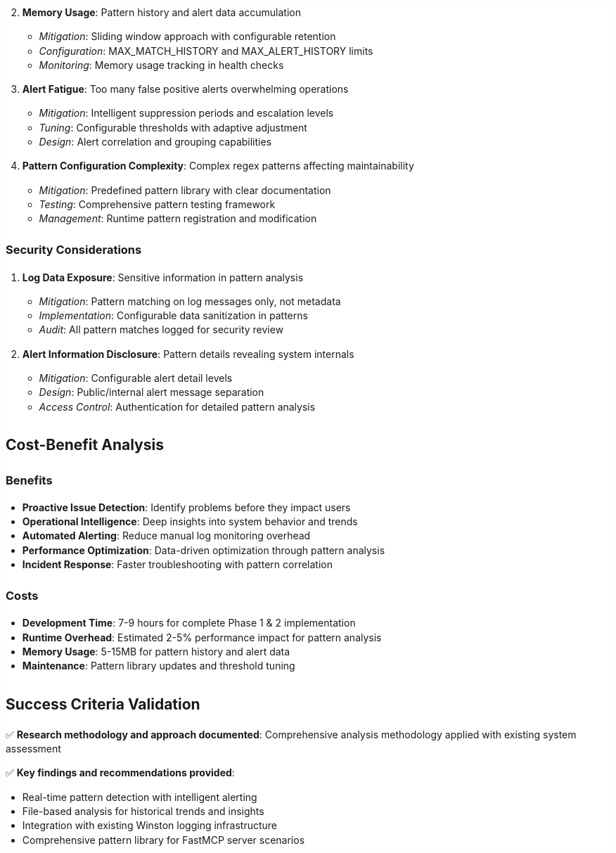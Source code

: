 2. **Memory Usage**: Pattern history and alert data accumulation
   - _Mitigation_: Sliding window approach with configurable retention
   - _Configuration_: MAX_MATCH_HISTORY and MAX_ALERT_HISTORY limits
   - _Monitoring_: Memory usage tracking in health checks

3. **Alert Fatigue**: Too many false positive alerts overwhelming operations
   - _Mitigation_: Intelligent suppression periods and escalation levels
   - _Tuning_: Configurable thresholds with adaptive adjustment
   - _Design_: Alert correlation and grouping capabilities

4. **Pattern Configuration Complexity**: Complex regex patterns affecting maintainability
   - _Mitigation_: Predefined pattern library with clear documentation
   - _Testing_: Comprehensive pattern testing framework
   - _Management_: Runtime pattern registration and modification

### Security Considerations

1. **Log Data Exposure**: Sensitive information in pattern analysis
   - _Mitigation_: Pattern matching on log messages only, not metadata
   - _Implementation_: Configurable data sanitization in patterns
   - _Audit_: All pattern matches logged for security review

2. **Alert Information Disclosure**: Pattern details revealing system internals
   - _Mitigation_: Configurable alert detail levels
   - _Design_: Public/internal alert message separation
   - _Access Control_: Authentication for detailed pattern analysis

## Cost-Benefit Analysis

### Benefits

- **Proactive Issue Detection**: Identify problems before they impact users
- **Operational Intelligence**: Deep insights into system behavior and trends
- **Automated Alerting**: Reduce manual log monitoring overhead
- **Performance Optimization**: Data-driven optimization through pattern analysis
- **Incident Response**: Faster troubleshooting with pattern correlation

### Costs

- **Development Time**: 7-9 hours for complete Phase 1 & 2 implementation
- **Runtime Overhead**: Estimated 2-5% performance impact for pattern analysis
- **Memory Usage**: 5-15MB for pattern history and alert data
- **Maintenance**: Pattern library updates and threshold tuning

## Success Criteria Validation

✅ **Research methodology and approach documented**: Comprehensive analysis methodology applied with existing system assessment

✅ **Key findings and recommendations provided**:

- Real-time pattern detection with intelligent alerting
- File-based analysis for historical trends and insights
- Integration with existing Winston logging infrastructure
- Comprehensive pattern library for FastMCP server scenarios
